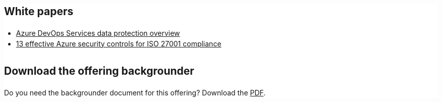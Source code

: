 ## White papers

- [Azure DevOps Services data protection overview](https://www.visualstudio.com/articles/team-services-security-whitepaper)
- [13 effective Azure security controls for ISO 27001 compliance](https://aka.ms/13securitycontrolsforiso27001compliance)

## Download the offering backgrounder

Do you need the backgrounder document for this offering? Download the [PDF](https://download.microsoft.com/download/1/2/9/12926039-8F90-4BAF-AC8F-7124D48F400B/ISOIEC_27001_Compliance_Backgrounder.pdf).
